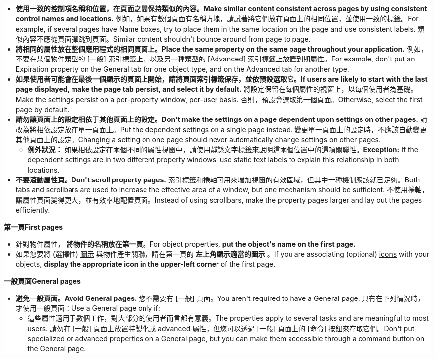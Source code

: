 -   <span data-ttu-id="60d41-196">**使用一致的控制項名稱和位置，在頁面之間保持類似的內容。**</span><span class="sxs-lookup"><span data-stu-id="60d41-196">**Make similar content consistent across pages by using consistent control names and locations.**</span></span> <span data-ttu-id="60d41-197">例如，如果有數個頁面有名稱方塊，請試著將它們放在頁面上的相同位置，並使用一致的標籤。</span><span class="sxs-lookup"><span data-stu-id="60d41-197">For example, if several pages have Name boxes, try to place them in the same location on the page and use consistent labels.</span></span> <span data-ttu-id="60d41-198">類似內容不應從頁面彈跳到頁面。</span><span class="sxs-lookup"><span data-stu-id="60d41-198">Similar content shouldn't bounce around from page to page.</span></span>
-   <span data-ttu-id="60d41-199">**將相同的屬性放在整個應用程式的相同頁面上。**</span><span class="sxs-lookup"><span data-stu-id="60d41-199">**Place the same property on the same page throughout your application.**</span></span> <span data-ttu-id="60d41-200">例如，不要在某個物件類型的 [一般] 索引標籤上，以及另一種類型的 [Advanced] 索引標籤上放置到期屬性。</span><span class="sxs-lookup"><span data-stu-id="60d41-200">For example, don't put an Expiration property on the General tab for one object type, and on the Advanced tab for another type.</span></span>
-   <span data-ttu-id="60d41-201">**如果使用者可能會在最後一個顯示的頁面上開始，請將頁面索引標籤保存，並依預設選取它。**</span><span class="sxs-lookup"><span data-stu-id="60d41-201">**If users are likely to start with the last page displayed, make the page tab persist, and select it by default.**</span></span> <span data-ttu-id="60d41-202">將設定保留在每個屬性的視窗上，以每個使用者為基礎。</span><span class="sxs-lookup"><span data-stu-id="60d41-202">Make the settings persist on a per-property window, per-user basis.</span></span> <span data-ttu-id="60d41-203">否則，預設會選取第一個頁面。</span><span class="sxs-lookup"><span data-stu-id="60d41-203">Otherwise, select the first page by default.</span></span>
-   <span data-ttu-id="60d41-204">**請勿讓頁面上的設定相依于其他頁面上的設定。**</span><span class="sxs-lookup"><span data-stu-id="60d41-204">**Don't make the settings on a page dependent upon settings on other pages.**</span></span> <span data-ttu-id="60d41-205">請改為將相依設定放在單一頁面上。</span><span class="sxs-lookup"><span data-stu-id="60d41-205">Put the dependent settings on a single page instead.</span></span> <span data-ttu-id="60d41-206">變更單一頁面上的設定時，不應該自動變更其他頁面上的設定。</span><span class="sxs-lookup"><span data-stu-id="60d41-206">Changing a setting on one page should never automatically change settings on other pages.</span></span>
    -   <span data-ttu-id="60d41-207">**例外狀況：** 如果相依設定在兩個不同的屬性視窗中，請使用靜態文字標籤來說明這兩個位置中的這項關聯性。</span><span class="sxs-lookup"><span data-stu-id="60d41-207">**Exception:** If the dependent settings are in two different property windows, use static text labels to explain this relationship in both locations.</span></span>
-   <span data-ttu-id="60d41-208">**不要滾動屬性頁。**</span><span class="sxs-lookup"><span data-stu-id="60d41-208">**Don't scroll property pages.**</span></span> <span data-ttu-id="60d41-209">索引標籤和捲軸可用來增加視窗的有效區域，但其中一種機制應該就已足夠。</span><span class="sxs-lookup"><span data-stu-id="60d41-209">Both tabs and scrollbars are used to increase the effective area of a window, but one mechanism should be sufficient.</span></span> <span data-ttu-id="60d41-210">不使用捲軸，讓屬性頁面變得更大，並有效率地配置頁面。</span><span class="sxs-lookup"><span data-stu-id="60d41-210">Instead of using scrollbars, make the property pages larger and lay out the pages efficiently.</span></span>

<span data-ttu-id="60d41-211">**第一頁**</span><span class="sxs-lookup"><span data-stu-id="60d41-211">**First pages**</span></span>

-   <span data-ttu-id="60d41-212">針對物件屬性， **將物件的名稱放在第一頁。**</span><span class="sxs-lookup"><span data-stu-id="60d41-212">For object properties, **put the object's name on the first page.**</span></span>
-   <span data-ttu-id="60d41-213">如果您要將 (選擇性) [圖示](vis-icons.md) 與物件產生關聯，請在第一頁的 **左上角顯示適當的圖示** 。</span><span class="sxs-lookup"><span data-stu-id="60d41-213">If you are associating (optional) [icons](vis-icons.md) with your objects, **display the appropriate icon in the upper-left corner** of the first page.</span></span>

<span data-ttu-id="60d41-214">**一般頁面**</span><span class="sxs-lookup"><span data-stu-id="60d41-214">**General pages**</span></span>

-   <span data-ttu-id="60d41-215">**避免一般頁面。**</span><span class="sxs-lookup"><span data-stu-id="60d41-215">**Avoid General pages.**</span></span> <span data-ttu-id="60d41-216">您不需要有 [一般] 頁面。</span><span class="sxs-lookup"><span data-stu-id="60d41-216">You aren't required to have a General page.</span></span> <span data-ttu-id="60d41-217">只有在下列情況時，才使用一般頁面：</span><span class="sxs-lookup"><span data-stu-id="60d41-217">Use a General page only if:</span></span>
    -   <span data-ttu-id="60d41-218">這些屬性適用于數個工作，對大部分的使用者而言都有意義。</span><span class="sxs-lookup"><span data-stu-id="60d41-218">The properties apply to several tasks and are meaningful to most users.</span></span> <span data-ttu-id="60d41-219">請勿在 [一般] 頁面上放置特製化或 advanced 屬性，但您可以透過 [一般] 頁面上的 [命令] 按鈕來存取它們。</span><span class="sxs-lookup"><span data-stu-id="60d41-219">Don't put specialized or advanced properties on a General page, but you can make them accessible through a command button on the General page.</span></span>